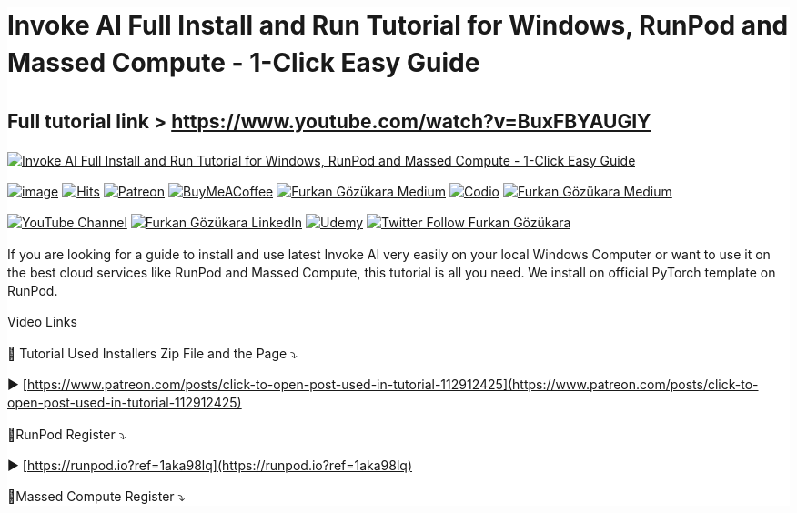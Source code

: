 # Invoke AI Full Install and Run Tutorial for Windows, RunPod and Massed Compute - 1-Click Easy Guide

## Full tutorial link > https://www.youtube.com/watch?v=BuxFBYAUGIY

[![Invoke AI Full Install and Run Tutorial for Windows, RunPod and Massed Compute - 1-Click Easy Guide](https://img.youtube.com/vi/BuxFBYAUGIY/sddefault.jpg)](https://www.youtube.com/watch?v=BuxFBYAUGIY "Invoke AI Full Install and Run Tutorial for Windows, RunPod and Massed Compute - 1-Click Easy Guide")

[![image](https://img.shields.io/discord/772774097734074388?label=Discord&logo=discord)](https://discord.com/servers/software-engineering-courses-secourses-772774097734074388) [![Hits](https://hits.sh/github.com/FurkanGozukara/Stable-Diffusion/blob/main/Tutorials/Invoke-AI-Full-Install-and-Run-Tutorial-for-Windows-RunPod-and-Massed-Compute-1-Click-Easy-Guide.md.svg?style=plastic&label=Hits%20Since%2025.08.27&labelColor=007ec6&logo=SECourses)](https://hits.sh/github.com/FurkanGozukara/Stable-Diffusion/blob/main/Tutorials/Invoke-AI-Full-Install-and-Run-Tutorial-for-Windows-RunPod-and-Massed-Compute-1-Click-Easy-Guide.md)
[![Patreon](https://img.shields.io/badge/Patreon-Support%20Me-F2EB0E?style=for-the-badge&logo=patreon)](https://www.patreon.com/c/SECourses) [![BuyMeACoffee](https://img.shields.io/badge/Buy%20Me%20a%20Coffee-ffdd00?style=for-the-badge&logo=buy-me-a-coffee&logoColor=black)](https://www.buymeacoffee.com/DrFurkan) [![Furkan Gözükara Medium](https://img.shields.io/badge/Medium-Follow%20Me-800080?style=for-the-badge&logo=medium&logoColor=white)](https://medium.com/@furkangozukara) [![Codio](https://img.shields.io/static/v1?style=for-the-badge&message=Articles&color=4574E0&logo=Codio&logoColor=FFFFFF&label=CivitAI)](https://civitai.com/user/SECourses/articles) [![Furkan Gözükara Medium](https://img.shields.io/badge/DeviantArt-Follow%20Me-990000?style=for-the-badge&logo=deviantart&logoColor=white)](https://www.deviantart.com/monstermmorpg)

[![YouTube Channel](https://img.shields.io/badge/YouTube-SECourses-C50C0C?style=for-the-badge&logo=youtube)](https://www.youtube.com/SECourses)  [![Furkan Gözükara LinkedIn](https://img.shields.io/badge/LinkedIn-Follow%20Me-0077B5?style=for-the-badge&logo=linkedin&logoColor=white)](https://www.linkedin.com/in/furkangozukara/)   [![Udemy](https://img.shields.io/static/v1?style=for-the-badge&message=Stable%20Diffusion%20Course&color=A435F0&logo=Udemy&logoColor=FFFFFF&label=Udemy)](https://www.udemy.com/course/stable-diffusion-dreambooth-lora-zero-to-hero/?referralCode=E327407C9BDF0CEA8156) [![Twitter Follow Furkan Gözükara](https://img.shields.io/badge/Twitter-Follow%20Me-1DA1F2?style=for-the-badge&logo=twitter&logoColor=white)](https://twitter.com/GozukaraFurkan)


If you are looking for a guide to install and use latest Invoke AI very easily on your local Windows Computer or want to use it on the best cloud services like RunPod and Massed Compute, this tutorial is all you need. We install on official PyTorch template on RunPod.

Video Links

🔗 Tutorial Used Installers Zip File and the Page ⤵️

▶️ [https://www.patreon.com/posts/click-to-open-post-used-in-tutorial-112912425](https://www.patreon.com/posts/click-to-open-post-used-in-tutorial-112912425)

🔗RunPod Register ⤵️

▶️ [https://runpod.io?ref=1aka98lq](https://runpod.io?ref=1aka98lq)

🔗Massed Compute Register ⤵️
